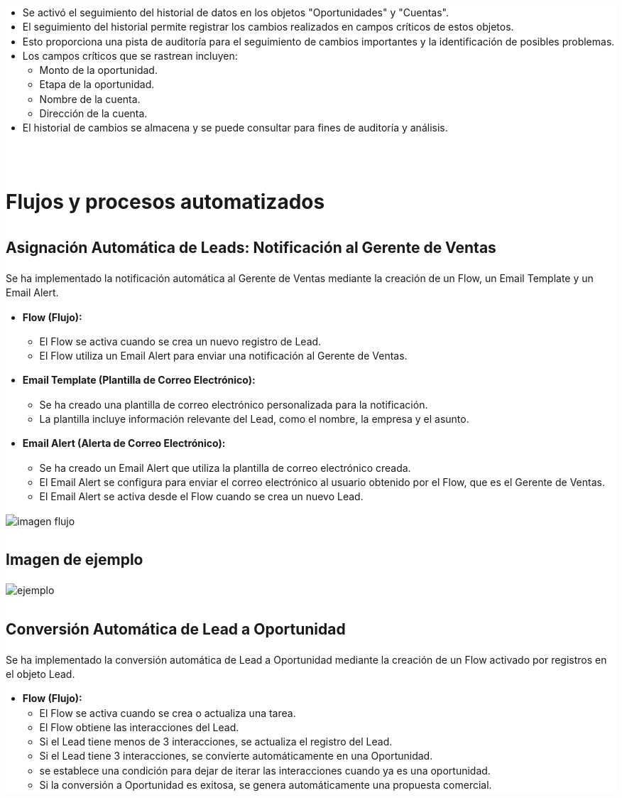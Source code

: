 * Se activó el seguimiento del historial de datos en los objetos "Oportunidades" y "Cuentas".
* El seguimiento del historial permite registrar los cambios realizados en campos críticos de estos objetos.
* Esto proporciona una pista de auditoría para el seguimiento de cambios importantes y la identificación de posibles problemas.
* Los campos críticos que se rastrean incluyen:
    * Monto de la oportunidad.
    * Etapa de la oportunidad.
    * Nombre de la cuenta.
    * Dirección de la cuenta.
* El historial de cambios se almacena y se puede consultar para fines de auditoría y análisis.

<br/>

# Flujos y procesos automatizados

##  Asignación Automática de Leads: Notificación al Gerente de Ventas


Se ha implementado la notificación automática al Gerente de Ventas mediante la creación de un Flow, un Email Template y un Email Alert.

* **Flow (Flujo):**
    * El Flow se activa cuando se crea un nuevo registro de Lead.
    * El Flow utiliza un Email Alert para enviar una notificación al Gerente de Ventas.

* **Email Template (Plantilla de Correo Electrónico):**
    * Se ha creado una plantilla de correo electrónico personalizada para la notificación.
    * La plantilla incluye información relevante del Lead, como el nombre, la empresa y el asunto.

* **Email Alert (Alerta de Correo Electrónico):**
    * Se ha creado un Email Alert que utiliza la plantilla de correo electrónico creada.
    * El Email Alert se configura para enviar el correo electrónico al usuario obtenido por el Flow, que es el Gerente de Ventas.
    * El Email Alert se activa desde el Flow cuando se crea un nuevo Lead.

![imagen flujo](https://media.discordapp.net/attachments/1156413197931249765/1352012090872959057/imagen.png?ex=67dc76e1&is=67db2561&hm=62834fe71fb8b312c92ad0dde9b46c5c335687e970629bf47956d83d33956b6c&=&format=webp&quality=lossless)


## Imagen de ejemplo
![ejemplo](https://media.discordapp.net/attachments/1145930948140077106/1351422057266548767/Screenshot_20250318-000814.jpg?ex=67deee9e&is=67dd9d1e&hm=ea2304c443eb645a5bc6859433ef3d220d0c3a88424cb2911439604b3b52a6d9&=&format=webp&width=393&height=895)



## Conversión Automática de Lead a Oportunidad

Se ha implementado la conversión automática de Lead a Oportunidad mediante la creación de un Flow activado por registros en el objeto Lead.

* **Flow (Flujo):**
    * El Flow se activa cuando se crea o actualiza una tarea.
    * El Flow obtiene las interacciones del Lead.
    * Si el Lead tiene menos de 3 interacciones, se actualiza el registro del Lead.
    * Si el Lead tiene 3 interacciones, se convierte automáticamente en una Oportunidad.
    * se establece una condición para dejar de iterar las interacciones cuando ya es una oportunidad.
    * Si la conversión a Oportunidad es exitosa, se genera automáticamente una propuesta comercial.
